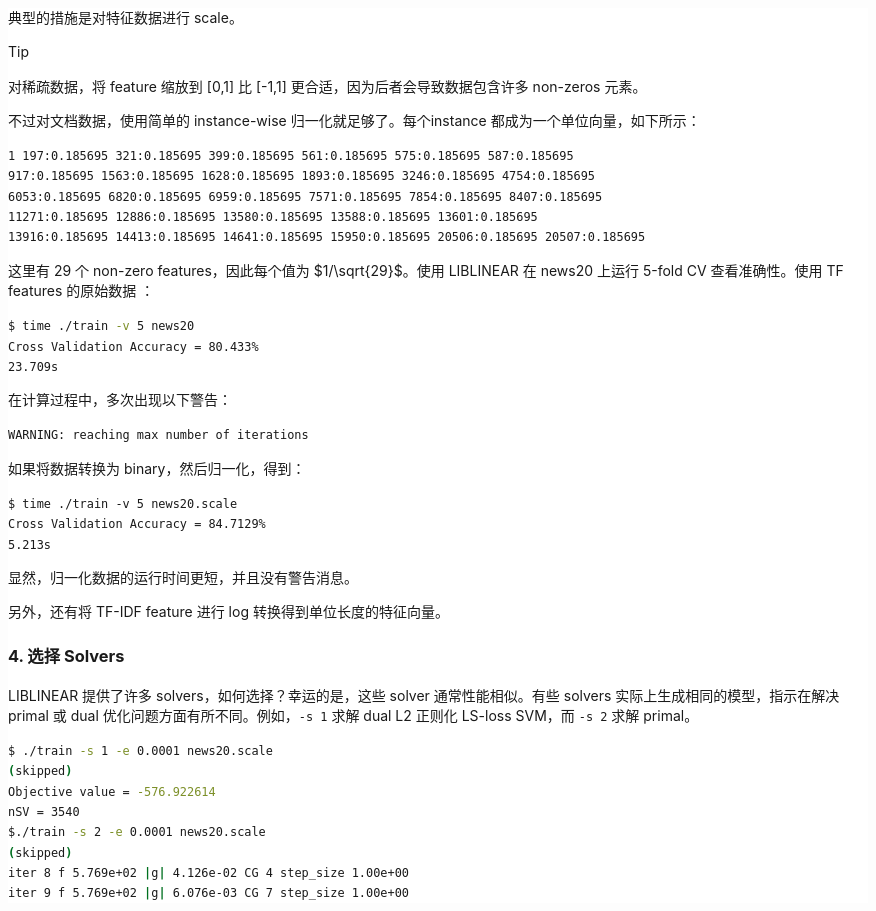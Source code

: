典型的措施是对特征数据进行 scale。

> [!TIP]
>
> 对稀疏数据，将 feature 缩放到 [0,1] 比 [-1,1] 更合适，因为后者会导致数据包含许多 non-zeros 元素。

不过对文档数据，使用简单的 instance-wise 归一化就足够了。每个instance 都成为一个单位向量，如下所示：

```
1 197:0.185695 321:0.185695 399:0.185695 561:0.185695 575:0.185695 587:0.185695
917:0.185695 1563:0.185695 1628:0.185695 1893:0.185695 3246:0.185695 4754:0.185695
6053:0.185695 6820:0.185695 6959:0.185695 7571:0.185695 7854:0.185695 8407:0.185695
11271:0.185695 12886:0.185695 13580:0.185695 13588:0.185695 13601:0.185695
13916:0.185695 14413:0.185695 14641:0.185695 15950:0.185695 20506:0.185695 20507:0.185695
```

这里有 29 个 non-zero features，因此每个值为 $1/\sqrt{29}$。使用 LIBLINEAR 在 news20 上运行 5-fold CV 查看准确性。使用 TF features 的原始数据 ：

```sh
$ time ./train -v 5 news20
Cross Validation Accuracy = 80.433%
23.709s
```

在计算过程中，多次出现以下警告：

```
WARNING: reaching max number of iterations
```

如果将数据转换为 binary，然后归一化，得到：

```
$ time ./train -v 5 news20.scale
Cross Validation Accuracy = 84.7129%
5.213s
```

显然，归一化数据的运行时间更短，并且没有警告消息。

另外，还有将 TF-IDF feature 进行 log 转换得到单位长度的特征向量。

### 4. 选择 Solvers

LIBLINEAR 提供了许多 solvers，如何选择？幸运的是，这些 solver 通常性能相似。有些 solvers 实际上生成相同的模型，指示在解决 primal 或 dual 优化问题方面有所不同。例如，`-s 1` 求解 dual L2 正则化 LS-loss SVM，而 `-s 2` 求解 primal。

```sh
$ ./train -s 1 -e 0.0001 news20.scale
(skipped)
Objective value = -576.922614
nSV = 3540
$./train -s 2 -e 0.0001 news20.scale
(skipped)
iter 8 f 5.769e+02 |g| 4.126e-02 CG 4 step_size 1.00e+00
iter 9 f 5.769e+02 |g| 6.076e-03 CG 7 step_size 1.00e+00
```
